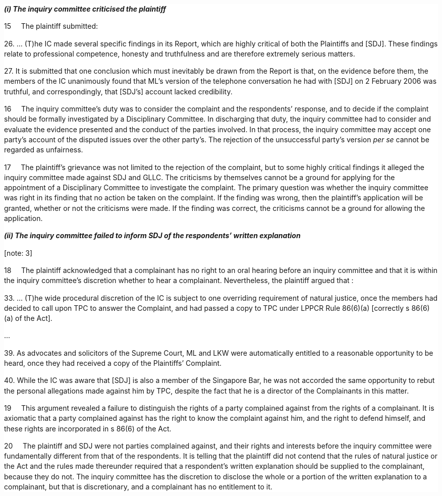 **_(i) The inquiry committee criticised the plaintiff_** 

15     The plaintiff submitted: 

26\. ... (T)he IC made several specific findings in its Report, which are highly critical of both the     Plaintiffs and [SDJ]. These findings relate to professional competence, honesty and truthfulness and are therefore extremely serious matters. 

27\. It is submitted that one conclusion which must inevitably be drawn from the Report is that, on the evidence before them, the members of the IC unanimously found that ML’s version of the telephone conversation he had with [SDJ] on 2 February 2006 was truthful, and correspondingly, that [SDJ’s] account lacked credibility. 

16     The inquiry committee’s duty was to consider the complaint and the respondents’ response, and to decide if the complaint should be formally investigated by a Disciplinary Committee. In discharging that duty, the inquiry committee had to consider and evaluate the evidence presented and the conduct of the parties involved. In that process, the inquiry committee may accept one party’s account of the disputed issues over the other party’s. The rejection of the unsuccessful party’s version _per se_ cannot be regarded as unfairness. 

17     The plaintiff’s grievance was not limited to the rejection of the complaint, but to some highly critical findings it alleged the inquiry committee made against SDJ and GLLC. The criticisms by themselves cannot be a ground for applying for the appointment of a Disciplinary Committee to investigate the complaint. The primary question was whether the inquiry committee was right in its finding that no action be taken on the complaint. If the finding was wrong, then the plaintiff’s application will be granted, whether or not the criticisms were made. If the finding was correct, the criticisms cannot be a ground for allowing the application. 

**_(ii) The inquiry committee failed to inform SDJ of the respondents’ written explanation_** 

 [note: 3] 


18     The plaintiff acknowledged that a complainant has no right to an oral hearing before an inquiry committee and that it is within the inquiry committee’s discretion whether to hear a complainant. Nevertheless, the plaintiff argued that : 

33\. ... (T)he wide procedural discretion of the IC is subject to one overriding requirement of natural justice, once the members had decided to call upon TPC to answer the Complaint, and had passed a copy to TPC under LPPCR Rule 86(6)(a) [correctly s 86(6)(a) of the Act]. 

 ... 

39\. As advocates and solicitors of the Supreme Court, ML and LKW were automatically entitled to a reasonable opportunity to be heard, once they had received a copy of the Plaintiffs’ Complaint. 

40\. While the IC was aware that [SDJ] is also a member of the Singapore Bar, he was not accorded the same opportunity to rebut the personal allegations made against him by TPC, despite the fact that he is a director of the Complainants in this matter. 

19     This argument revealed a failure to distinguish the rights of a party complained against from the rights of a complainant. It is axiomatic that a party complained against has the right to know the complaint against him, and the right to defend himself, and these rights are incorporated in s 86(6) of the Act. 

20     The plaintiff and SDJ were not parties complained against, and their rights and interests before the inquiry committee were fundamentally different from that of the respondents. It is telling that the plaintiff did not contend that the rules of natural justice or the Act and the rules made thereunder required that a respondent’s written explanation should be supplied to the complainant, because they do not. The inquiry committee has the discretion to disclose the whole or a portion of the written explanation to a complainant, but that is discretionary, and a complainant has no entitlement to it. 
